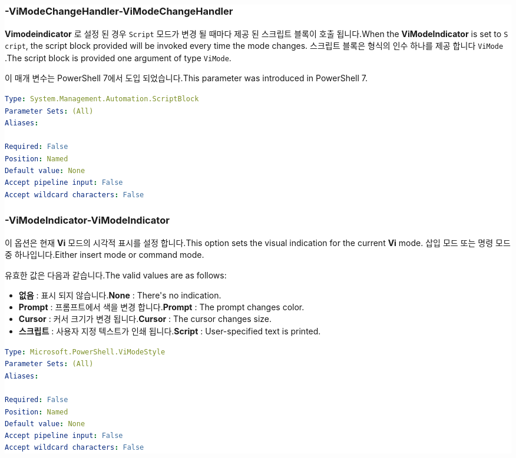 ### <span data-ttu-id="f357a-273">-ViModeChangeHandler</span><span class="sxs-lookup"><span data-stu-id="f357a-273">-ViModeChangeHandler</span></span>

<span data-ttu-id="f357a-274">**Vimodeindicator** 로 설정 된 경우 `Script` 모드가 변경 될 때마다 제공 된 스크립트 블록이 호출 됩니다.</span><span class="sxs-lookup"><span data-stu-id="f357a-274">When the **ViModeIndicator** is set to `Script`, the script block provided will be invoked every time the mode changes.</span></span> <span data-ttu-id="f357a-275">스크립트 블록은 형식의 인수 하나를 제공 합니다 `ViMode` .</span><span class="sxs-lookup"><span data-stu-id="f357a-275">The script block is provided one argument of type `ViMode`.</span></span>

<span data-ttu-id="f357a-276">이 매개 변수는 PowerShell 7에서 도입 되었습니다.</span><span class="sxs-lookup"><span data-stu-id="f357a-276">This parameter was introduced in PowerShell 7.</span></span>

```yaml
Type: System.Management.Automation.ScriptBlock
Parameter Sets: (All)
Aliases:

Required: False
Position: Named
Default value: None
Accept pipeline input: False
Accept wildcard characters: False
```

### <span data-ttu-id="f357a-277">-ViModeIndicator</span><span class="sxs-lookup"><span data-stu-id="f357a-277">-ViModeIndicator</span></span>

<span data-ttu-id="f357a-278">이 옵션은 현재 **Vi** 모드의 시각적 표시를 설정 합니다.</span><span class="sxs-lookup"><span data-stu-id="f357a-278">This option sets the visual indication for the current **Vi** mode.</span></span> <span data-ttu-id="f357a-279">삽입 모드 또는 명령 모드 중 하나입니다.</span><span class="sxs-lookup"><span data-stu-id="f357a-279">Either insert mode or command mode.</span></span>

<span data-ttu-id="f357a-280">유효한 값은 다음과 같습니다.</span><span class="sxs-lookup"><span data-stu-id="f357a-280">The valid values are as follows:</span></span>

- <span data-ttu-id="f357a-281">**없음** : 표시 되지 않습니다.</span><span class="sxs-lookup"><span data-stu-id="f357a-281">**None** : There's no indication.</span></span>
- <span data-ttu-id="f357a-282">**Prompt** : 프롬프트에서 색을 변경 합니다.</span><span class="sxs-lookup"><span data-stu-id="f357a-282">**Prompt** : The prompt changes color.</span></span>
- <span data-ttu-id="f357a-283">**Cursor** : 커서 크기가 변경 됩니다.</span><span class="sxs-lookup"><span data-stu-id="f357a-283">**Cursor** : The cursor changes size.</span></span>
- <span data-ttu-id="f357a-284">**스크립트** : 사용자 지정 텍스트가 인쇄 됩니다.</span><span class="sxs-lookup"><span data-stu-id="f357a-284">**Script** : User-specified text is printed.</span></span>

```yaml
Type: Microsoft.PowerShell.ViModeStyle
Parameter Sets: (All)
Aliases:

Required: False
Position: Named
Default value: None
Accept pipeline input: False
Accept wildcard characters: False
```
